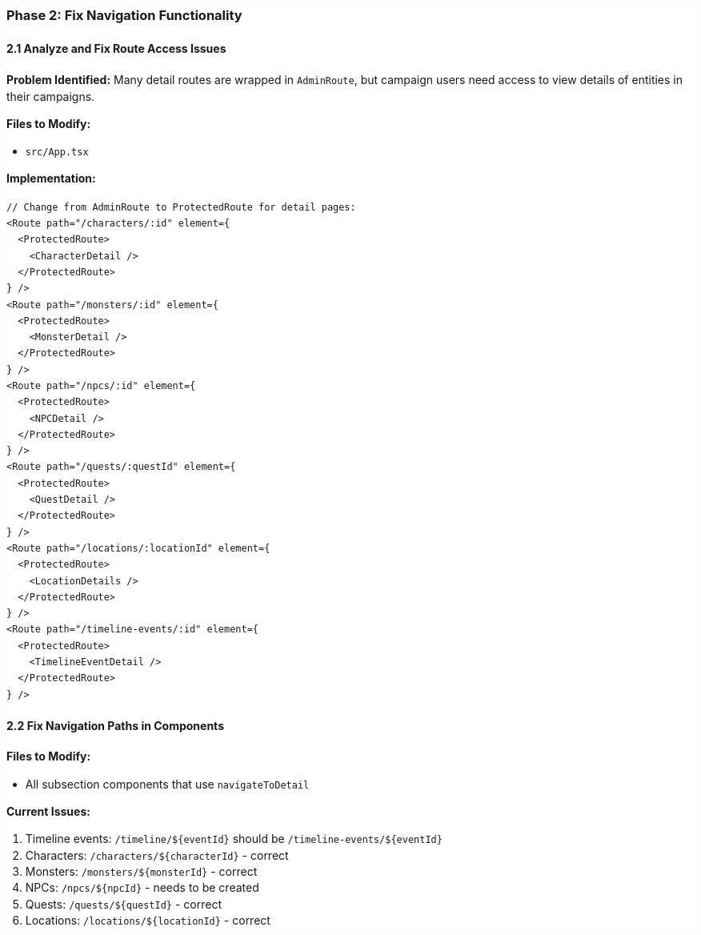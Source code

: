 ### Phase 2: Fix Navigation Functionality

#### 2.1 Analyze and Fix Route Access Issues

**Problem Identified:**
Many detail routes are wrapped in `AdminRoute`, but campaign users need access to view details of entities in their campaigns.

**Files to Modify:**
- `src/App.tsx`

**Implementation:**
```tsx
// Change from AdminRoute to ProtectedRoute for detail pages:
<Route path="/characters/:id" element={
  <ProtectedRoute>
    <CharacterDetail />
  </ProtectedRoute>
} />
<Route path="/monsters/:id" element={
  <ProtectedRoute>
    <MonsterDetail />
  </ProtectedRoute>
} />
<Route path="/npcs/:id" element={
  <ProtectedRoute>
    <NPCDetail />
  </ProtectedRoute>
} />
<Route path="/quests/:questId" element={
  <ProtectedRoute>
    <QuestDetail />
  </ProtectedRoute>
} />
<Route path="/locations/:locationId" element={
  <ProtectedRoute>
    <LocationDetails />
  </ProtectedRoute>
} />
<Route path="/timeline-events/:id" element={
  <ProtectedRoute>
    <TimelineEventDetail />
  </ProtectedRoute>
} />
```

#### 2.2 Fix Navigation Paths in Components

**Files to Modify:**
- All subsection components that use `navigateToDetail`

**Current Issues:**
1. Timeline events: `/timeline/${eventId}` should be `/timeline-events/${eventId}`
2. Characters: `/characters/${characterId}` - correct
3. Monsters: `/monsters/${monsterId}` - correct
4. NPCs: `/npcs/${npcId}` - needs to be created
5. Quests: `/quests/${questId}` - correct
6. Locations: `/locations/${locationId}` - correct
